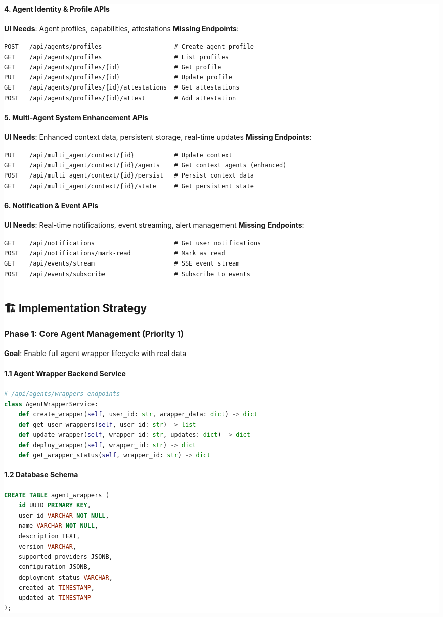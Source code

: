 #### **4. Agent Identity & Profile APIs**
**UI Needs**: Agent profiles, capabilities, attestations
**Missing Endpoints**:
```
POST   /api/agents/profiles                    # Create agent profile
GET    /api/agents/profiles                    # List profiles
GET    /api/agents/profiles/{id}               # Get profile
PUT    /api/agents/profiles/{id}               # Update profile
GET    /api/agents/profiles/{id}/attestations  # Get attestations
POST   /api/agents/profiles/{id}/attest        # Add attestation
```

#### **5. Multi-Agent System Enhancement APIs**
**UI Needs**: Enhanced context data, persistent storage, real-time updates
**Missing Endpoints**:
```
PUT    /api/multi_agent/context/{id}           # Update context
GET    /api/multi_agent/context/{id}/agents    # Get context agents (enhanced)
POST   /api/multi_agent/context/{id}/persist   # Persist context data
GET    /api/multi_agent/context/{id}/state     # Get persistent state
```

#### **6. Notification & Event APIs**
**UI Needs**: Real-time notifications, event streaming, alert management
**Missing Endpoints**:
```
GET    /api/notifications                      # Get user notifications
POST   /api/notifications/mark-read            # Mark as read
GET    /api/events/stream                      # SSE event stream
POST   /api/events/subscribe                   # Subscribe to events
```

---

## 🏗️ **Implementation Strategy**

### **Phase 1: Core Agent Management (Priority 1)**
**Goal**: Enable full agent wrapper lifecycle with real data

#### **1.1 Agent Wrapper Backend Service**
```python
# /api/agents/wrappers endpoints
class AgentWrapperService:
    def create_wrapper(self, user_id: str, wrapper_data: dict) -> dict
    def get_user_wrappers(self, user_id: str) -> list
    def update_wrapper(self, wrapper_id: str, updates: dict) -> dict
    def deploy_wrapper(self, wrapper_id: str) -> dict
    def get_wrapper_status(self, wrapper_id: str) -> dict
```

#### **1.2 Database Schema**
```sql
CREATE TABLE agent_wrappers (
    id UUID PRIMARY KEY,
    user_id VARCHAR NOT NULL,
    name VARCHAR NOT NULL,
    description TEXT,
    version VARCHAR,
    supported_providers JSONB,
    configuration JSONB,
    deployment_status VARCHAR,
    created_at TIMESTAMP,
    updated_at TIMESTAMP
);
```